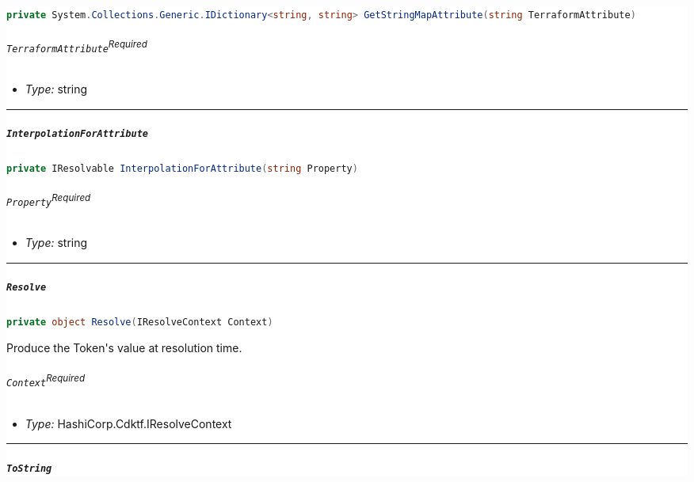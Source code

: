 ```csharp
private System.Collections.Generic.IDictionary<string, string> GetStringMapAttribute(string TerraformAttribute)
```

###### `TerraformAttribute`<sup>Required</sup> <a name="TerraformAttribute" id="rhizo-co-terraform-provider-oci.databaseExternalcontainerdatabasesStackMonitoring.DatabaseExternalcontainerdatabasesStackMonitoringTimeoutsOutputReference.getStringMapAttribute.parameter.terraformAttribute"></a>

- *Type:* string

---

##### `InterpolationForAttribute` <a name="InterpolationForAttribute" id="rhizo-co-terraform-provider-oci.databaseExternalcontainerdatabasesStackMonitoring.DatabaseExternalcontainerdatabasesStackMonitoringTimeoutsOutputReference.interpolationForAttribute"></a>

```csharp
private IResolvable InterpolationForAttribute(string Property)
```

###### `Property`<sup>Required</sup> <a name="Property" id="rhizo-co-terraform-provider-oci.databaseExternalcontainerdatabasesStackMonitoring.DatabaseExternalcontainerdatabasesStackMonitoringTimeoutsOutputReference.interpolationForAttribute.parameter.property"></a>

- *Type:* string

---

##### `Resolve` <a name="Resolve" id="rhizo-co-terraform-provider-oci.databaseExternalcontainerdatabasesStackMonitoring.DatabaseExternalcontainerdatabasesStackMonitoringTimeoutsOutputReference.resolve"></a>

```csharp
private object Resolve(IResolveContext Context)
```

Produce the Token's value at resolution time.

###### `Context`<sup>Required</sup> <a name="Context" id="rhizo-co-terraform-provider-oci.databaseExternalcontainerdatabasesStackMonitoring.DatabaseExternalcontainerdatabasesStackMonitoringTimeoutsOutputReference.resolve.parameter._context"></a>

- *Type:* HashiCorp.Cdktf.IResolveContext

---

##### `ToString` <a name="ToString" id="rhizo-co-terraform-provider-oci.databaseExternalcontainerdatabasesStackMonitoring.DatabaseExternalcontainerdatabasesStackMonitoringTimeoutsOutputReference.toString"></a>
